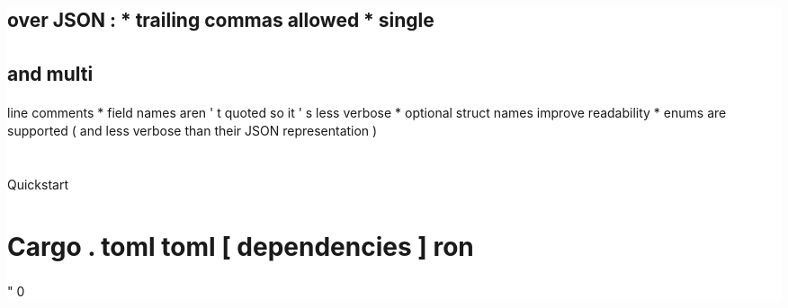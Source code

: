 over
JSON
:
*
trailing
commas
allowed
*
single
-
and
multi
-
line
comments
*
field
names
aren
'
t
quoted
so
it
'
s
less
verbose
*
optional
struct
names
improve
readability
*
enums
are
supported
(
and
less
verbose
than
their
JSON
representation
)
#
#
Quickstart
#
#
#
Cargo
.
toml
toml
[
dependencies
]
ron
=
"
0